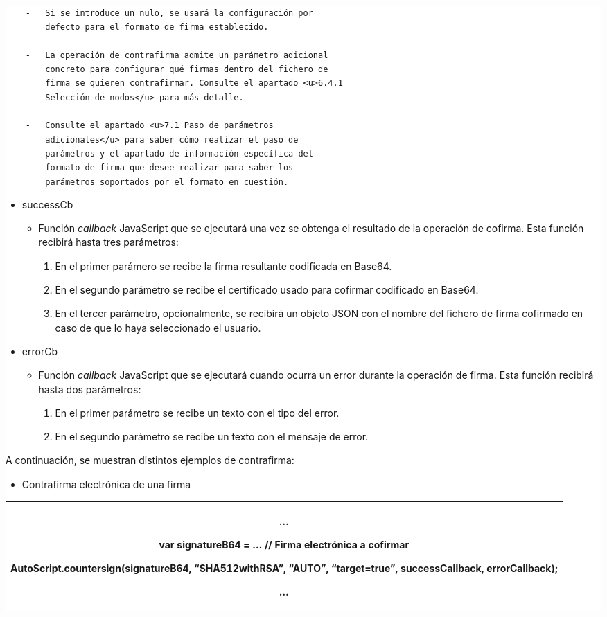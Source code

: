         -   Si se introduce un nulo, se usará la configuración por
            defecto para el formato de firma establecido.

        -   La operación de contrafirma admite un parámetro adicional
            concreto para configurar qué firmas dentro del fichero de
            firma se quieren contrafirmar. Consulte el apartado <u>6.4.1
            Selección de nodos</u> para más detalle.

        -   Consulte el apartado <u>7.1 Paso de parámetros
            adicionales</u> para saber cómo realizar el paso de
            parámetros y el apartado de información específica del
            formato de firma que desee realizar para saber los
            parámetros soportados por el formato en cuestión.

-   successCb

    -   Función *callback* JavaScript que se ejecutará una vez se
        obtenga el resultado de la operación de cofirma. Esta función
        recibirá hasta tres parámetros:

        1.  En el primer parámero se recibe la firma resultante
            codificada en Base64.

        2.  En el segundo parámetro se recibe el certificado usado para
            cofirmar codificado en Base64.

        3.  En el tercer parámetro, opcionalmente, se recibirá un objeto
            JSON con el nombre del fichero de firma cofirmado en caso de
            que lo haya seleccionado el usuario.

-   errorCb

    -   Función *callback* JavaScript que se ejecutará cuando ocurra un
        error durante la operación de firma. Esta función recibirá hasta
        dos parámetros:

        1.  En el primer parámetro se recibe un texto con el tipo del
            error.

        2.  En el segundo parámetro se recibe un texto con el mensaje de
            error.

A continuación, se muestran distintos ejemplos de contrafirma:

-   Contrafirma electrónica de una firma

<table>
<colgroup>
<col style="width: 100%" />
</colgroup>
<thead>
<tr class="header">
<th><p>…</p>
<p><strong>var</strong> signatureB64 = … // Firma electrónica a
cofirmar</p>
<p>AutoScript.countersign(signatureB64, “SHA512withRSA”, “AUTO”,
“target=true”, successCallback, errorCallback);</p>
<p>…</p></th>
</tr>
</thead>
<tbody>
</tbody>
</table>
